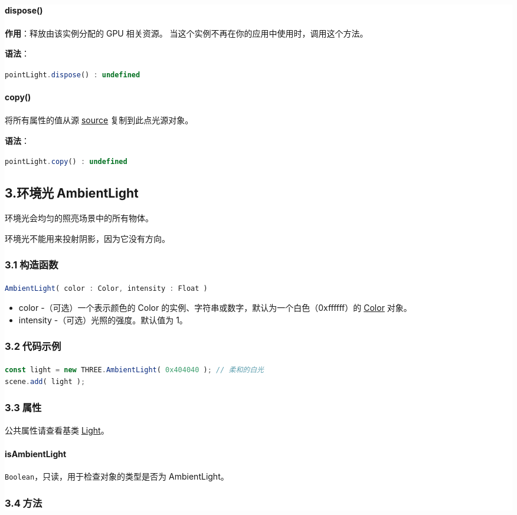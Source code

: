 #### dispose()

**作用**：释放由该实例分配的 GPU 相关资源。 当这个实例不再在你的应用中使用时，调用这个方法。

**语法**：

```js
pointLight.dispose() : undefined
```



#### copy()

将所有属性的值从源 [source](https://threejs.org/docs/index.html#api/zh/lights/PointLight) 复制到此点光源对象。

**语法**：

```js
pointLight.copy() : undefined
```





## 3.环境光 AmbientLight

环境光会均匀的照亮场景中的所有物体。

环境光不能用来投射阴影，因为它没有方向。

### 3.1 构造函数

```js
AmbientLight( color : Color, intensity : Float )
```

- color -（可选）一个表示颜色的 Color 的实例、字符串或数字，默认为一个白色（0xffffff）的 [Color](https://threejs.org/docs/index.html#api/zh/math/Color) 对象。
- intensity -（可选）光照的强度。默认值为 1。

### 3.2 代码示例

```js
const light = new THREE.AmbientLight( 0x404040 ); // 柔和的白光
scene.add( light );
```



### 3.3 属性

公共属性请查看基类 [Light](https://threejs.org/docs/index.html#api/zh/lights/Light)。

#### isAmbientLight

 `Boolean`，只读，用于检查对象的类型是否为 AmbientLight。



### 3.4 方法
